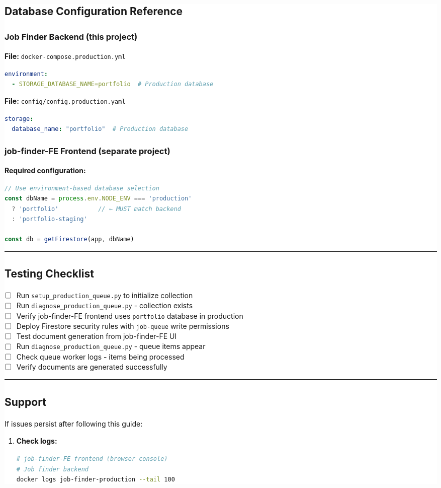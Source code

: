 
## Database Configuration Reference

### Job Finder Backend (this project)

**File:** `docker-compose.production.yml`
```yaml
environment:
  - STORAGE_DATABASE_NAME=portfolio  # Production database
```

**File:** `config/config.production.yaml`
```yaml
storage:
  database_name: "portfolio"  # Production database
```

### job-finder-FE Frontend (separate project)

**Required configuration:**
```typescript
// Use environment-based database selection
const dbName = process.env.NODE_ENV === 'production'
  ? 'portfolio'           // ← MUST match backend
  : 'portfolio-staging'

const db = getFirestore(app, dbName)
```

---

## Testing Checklist

- [ ] Run `setup_production_queue.py` to initialize collection
- [ ] Run `diagnose_production_queue.py` - collection exists
- [ ] Verify job-finder-FE frontend uses `portfolio` database in production
- [ ] Deploy Firestore security rules with `job-queue` write permissions
- [ ] Test document generation from job-finder-FE UI
- [ ] Run `diagnose_production_queue.py` - queue items appear
- [ ] Check queue worker logs - items being processed
- [ ] Verify documents are generated successfully

---

## Support

If issues persist after following this guide:

1. **Check logs:**
   ```bash
   # job-finder-FE frontend (browser console)
   # Job finder backend
   docker logs job-finder-production --tail 100
   ```
